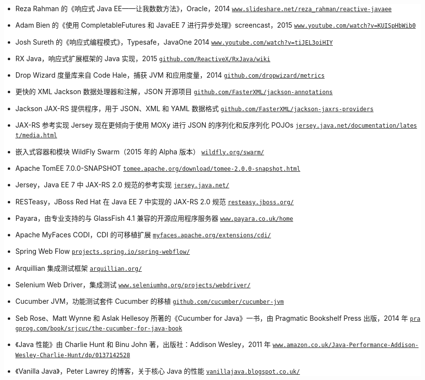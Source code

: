 +   Reza Rahman 的《响应式 Java EE——让我数数方法》，Oracle，2014 [`www.slideshare.net/reza_rahman/reactive-javaee`](http://www.slideshare.net/reza_rahman/reactive-javaee)

+   Adam Bien 的《使用 CompletableFutures 和 JavaEE 7 进行异步处理》screencast，2015 [`www.youtube.com/watch?v=KUISpHbWib0`](https://www.youtube.com/watch?v=KUISpHbWib0)

+   Josh Sureth 的《响应式编程模式》，Typesafe，JavaOne 2014 [`www.youtube.com/watch?v=tiJEL3oiHIY`](https://www.youtube.com/watch?v=tiJEL3oiHIY)

+   RX Java，响应式扩展框架的 Java 实现，2015 [`github.com/ReactiveX/RxJava/wiki`](https://github.com/ReactiveX/RxJava/wiki)

+   Drop Wizard 度量库来自 Code Hale，捕获 JVM 和应用度量，2014 [`github.com/dropwizard/metrics`](https://github.com/dropwizard/metrics)

+   更快的 XML Jackson 数据处理器和注解，JSON 开源项目 [`github.com/FasterXML/jackson-annotations`](https://github.com/FasterXML/jackson-annotations)

+   Jackson JAX-RS 提供程序，用于 JSON、XML 和 YAML 数据格式 [`github.com/FasterXML/jackson-jaxrs-providers`](https://github.com/FasterXML/jackson-jaxrs-providers)

+   JAX-RS 参考实现 Jersey 现在更倾向于使用 MOXy 进行 JSON 的序列化和反序列化 POJOs [`jersey.java.net/documentation/latest/media.html`](https://jersey.java.net/documentation/latest/media.html)

+   嵌入式容器和模块 WildFly Swarm（2015 年的 Alpha 版本） [`wildfly.org/swarm/`](http://wildfly.org/swarm/)

+   Apache TomEE 7.0.0-SNAPSHOT [`tomee.apache.org/download/tomee-2.0.0-snapshot.html`](http://tomee.apache.org/download/tomee-2.0.0-snapshot.html)

+   Jersey，Java EE 7 中 JAX-RS 2.0 规范的参考实现 [`jersey.java.net/`](https://jersey.java.net/)

+   RESTeasy，JBoss Red Hat 在 Java EE 7 中实现的 JAX-RS 2.0 规范 [`resteasy.jboss.org/`](http://resteasy.jboss.org/)

+   Payara，由专业支持的与 GlassFish 4.1 兼容的开源应用程序服务器 [`www.payara.co.uk/home`](http://www.payara.co.uk/home)

+   Apache MyFaces CODI，CDI 的可移植扩展 [`myfaces.apache.org/extensions/cdi/`](http://myfaces.apache.org/extensions/cdi/)

+   Spring Web Flow [`projects.spring.io/spring-webflow/`](http://projects.spring.io/spring-webflow/)

+   Arquillian 集成测试框架 [`arquillian.org/`](http://arquillian.org/)

+   Selenium Web Driver，集成测试 [`www.seleniumhq.org/projects/webdriver/`](http://www.seleniumhq.org/projects/webdriver/)

+   Cucumber JVM，功能测试套件 Cucumber 的移植 [`github.com/cucumber/cucumber-jvm`](https://github.com/cucumber/cucumber-jvm)

+   Seb Rose、Matt Wynne 和 Aslak Hellesoy 所著的《Cucumber for Java》一书，由 Pragmatic Bookshelf Press 出版，2014 年 [`pragprog.com/book/srjcuc/the-cucumber-for-java-book`](https://pragprog.com/book/srjcuc/the-cucumber-for-java-book)

+   《Java 性能》由 Charlie Hunt 和 Binu John 著，出版社：Addison Wesley，2011 年 [`www.amazon.co.uk/Java-Performance-Addison-Wesley-Charlie-Hunt/dp/0137142528`](http://www.amazon.co.uk/Java-Performance-Addison-Wesley-Charlie-Hunt/dp/0137142528)

+   《Vanilla Java》，Peter Lawrey 的博客，关于核心 Java 的性能 [`vanillajava.blogspot.co.uk/`](http://vanillajava.blogspot.co.uk/)
